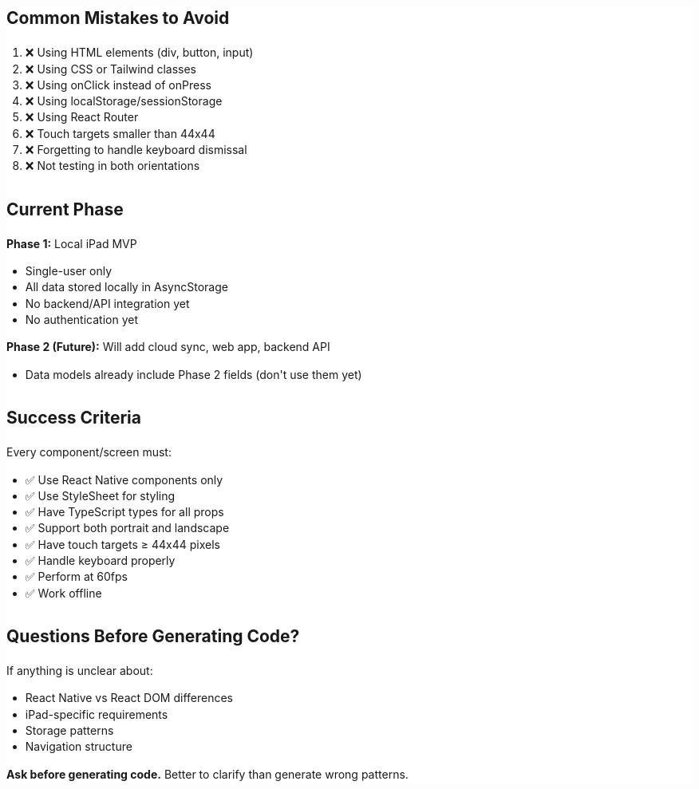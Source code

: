 ## Common Mistakes to Avoid

1. ❌ Using HTML elements (div, button, input)
2. ❌ Using CSS or Tailwind classes
3. ❌ Using onClick instead of onPress
4. ❌ Using localStorage/sessionStorage
5. ❌ Using React Router
6. ❌ Touch targets smaller than 44x44
7. ❌ Forgetting to handle keyboard dismissal
8. ❌ Not testing in both orientations

## Current Phase

**Phase 1:** Local iPad MVP
- Single-user only
- All data stored locally in AsyncStorage
- No backend/API integration yet
- No authentication yet

**Phase 2 (Future):** Will add cloud sync, web app, backend API
- Data models already include Phase 2 fields (don't use them yet)

## Success Criteria

Every component/screen must:
- ✅ Use React Native components only
- ✅ Use StyleSheet for styling
- ✅ Have TypeScript types for all props
- ✅ Support both portrait and landscape
- ✅ Have touch targets ≥ 44x44 pixels
- ✅ Handle keyboard properly
- ✅ Perform at 60fps
- ✅ Work offline

## Questions Before Generating Code?

If anything is unclear about:
- React Native vs React DOM differences
- iPad-specific requirements
- Storage patterns
- Navigation structure

**Ask before generating code.** Better to clarify than generate wrong patterns.
